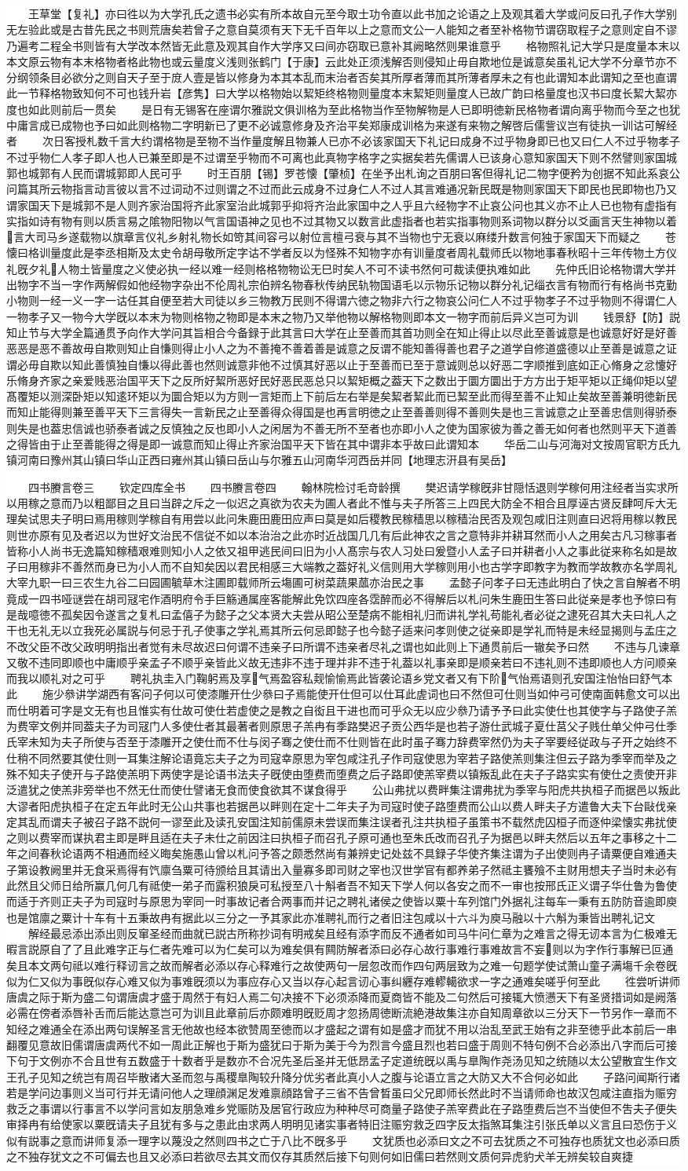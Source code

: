 　　王草堂【复礼】亦曰徃以为大学孔氏之遗书必实有所本故自元至今取士功令直以此书加之论语之上及观其着大学或问反曰孔子作大学别无左验此或是古昔先民之书则荒唐矣若曾子之意自莫须有天下无千百年以上之意而文公一人能知之者至补格物节谓窃取程子之意则定自不谬乃遍考二程全书则皆有大学改本然皆无此意及观其自作大学序又曰间亦窃取已意补其阙略然则果谁意乎
　　格物照礼记大学只是度量本末以本文原云物有本末格物者格此物也或云量度义浅则张鹤门【于康】云此处正须浅解否则侵知止毋自欺地位是诚意矣虽礼记大学不分章节亦不分纲领条目必欲分之则自天子至于庻人壹是皆以修身为本其本乱而末治者否矣其所厚者薄而其所薄者厚未之有也此谓知本此谓知之至也直谓此一节释格物致知何不可也钱升岩【彦隽】曰大学以格物始以絜矩终格物则量度本末絜矩则量度人已故广韵曰格量度也汉书曰度长絜大絜亦度也如此则前后一贯矣
　　是日有无锡客在座谓尔雅説文俱训格为至此格物当作至物解物是人已即明徳新民格物者谓向离乎物而今至之也犹中庸言成已成物也予曰如此则格物二字明新已了更不必诚意修身及齐治平矣郑康成训格为来遂有来物之解啓后儒訾议岂有徒执一训诂可解经者
　　次日客授札数千言大约谓格物是至物不当作量度解且物兼人已亦不必该家国天下礼记曰成身不过乎物身即已也又曰仁人不过乎物孝子不过乎物仁人孝子即人也人已兼至即是不过谓至乎物而不可离也此真物字格字之实据矣若先儒谓人已该身心意知家国天下则不然譬则家国城郭也城郭有人民而谓城郭即人民可乎
　　时王百朋【锡】罗苍懐【肇桢】在坐予出札询之百朋曰客但得礼记二物字便矜为创据不知此系哀公问篇其所云物指言动言彼以言不过词动不过则谓之不过而此云成身不过身仁人不过人其言难通况新民既是物则家国天下即民也民即物也乃又谓家国天下是城郭不是人则齐家治国将齐此家室治此城郭乎抑将齐治此家国中之人乎且六经物字不止哀公问也其义亦不止人已也物有虚指有实指如诗有物有则以质言易之隂物阳物以气言国语神之见也不过其物又以数言此虚指者也若实指事物则系词物以群分以爻画言天生神物以着言大司马乡遂载物以旗章言仪礼乡射礼物长如笴其间容弓以射位言檀弓衰与其不当物也宁无衰以麻缕升数言何独于家国天下而疑之
　　苍懐曰格训量度此是李丞相斯及太史令胡母敬所定字诂不学者反以为怪殊不知物字亦有训量度者周礼载师氏以物地事春秋昭十三年传物土方仪礼旣夕礼人物土皆量度之义使必执一经以难一经则格格物物讼无巳时矣人不可不读书然何可裁读便执难如此
　　先仲氏旧论格物谓大学并出物字不当一字作两解假如他经物字杂出不伦周礼宗伯辨名物春秋传纳民轨物国语毛以示物乐记物以群分礼记缁衣言有物而行有格尚书克勤小物则一经一义一字一诂任其自便至若大司徒以乡三物教万民则不得谓六徳之物非六行之物哀公问仁人不过乎物孝子不过乎物则不得谓仁人一物孝子又一物今大学旣以本末为物则格物之物即是本末之物乃又举他物以解格物则即本文一物字而前后异义岂可为训
　　钱景舒【防】説知止节与大学全篇通贯予向作大学问其旨相合今备録于此其言曰大学在止至善而其首功则全在知止得止以尽此至善诚意是也诚意好好是好善恶恶是恶不善故毋自欺则知止自慊则得止小人之为不善掩不善着善是诚意之反谓不能知善得善也君子之道学自修道盛德以止至善是诚意之证谓必毋自欺以知此善慎独自慊以得此善也然则诚意非他不过慎其好恶以止于至善而已至于意诚则总以好恶二字顺推到底如正心脩身之忿懥好乐脩身齐家之亲爱贱恶治国平天下之反所好絜所恶好民好恶民恶总只以絜矩概之葢天下之数出于圜方圜出于方方出于矩平矩以正绳仰矩以望髙覆矩以测深卧矩以知逺环矩以为圜合矩以为方则一言矩而上下前后左右举是矣絜者絜此而已絜至此而得至善不止知止矣故至善兼明徳新民而知止能得则兼至善平天下三言得失一言新民之止至善得众得国是也再言明徳之止至善善则得不善则失是也三言诚意之止至善忠信则得骄泰则失是也葢忠信诚也骄泰者诚之反慎独之反也即小人之闲居为不善无所不至者也亦即小人之使为国家彼为善之善无如何者也然则平天下道善之得皆由于止至善能得之得是即一诚意而知止得止齐家治国平天下皆在其中谓非本乎故曰此谓知本
　　华岳二山与河海对文按周官职方氏九镇河南曰豫州其山镇曰华山正西曰雍州其山镇曰岳山与尔雅五山河南华河西岳并同【地理志汧县有吴岳】













　　四书賸言卷三
　　钦定四库全书
　　四书賸言卷四
　　翰林院检讨毛竒龄撰
　　樊迟请学稼旣非甘隠恬退则学稼何用注经者当实求所以用稼之意而乃以粗鄙目之且曰当辟之斥之一似迟之真欲为农夫为圃人者此不惟与夫子所答三上四民大防全不相合且厚诬古贤反肆呵斥大无理矣试思夫子明曰焉用稼则学稼自有用尝以此问朱鹿田鹿田应声曰莫是如后稷教民稼穑思以稼穑治民否及观包咸旧注则直曰迟将用稼以教民则世亦原有见及者迟以为世好文治民不信従不如以本治治之此亦时近战国几几有后此神农之言之意特非并耕耳然而小人之用矣古凡习稼事者皆称小人尚书无逸篇知稼穑艰难则知小人之依又祖甲逃民间曰旧为小人髙宗与农人习处曰爰暨小人孟子曰并耕者小人之事此従来称名如是故子曰用稼非不善然而身已为小人而不自知矣因以君民相感三大端教之葢好礼义信则用大学稼则用小也古学字即教字为教而学故教亦名学周礼大宰九职一曰三农生九谷二曰园圃毓草木注圃即载师所云塲圃可树菜蔬果蓏亦治民之事
　　孟懿子问孝子曰无违此明白了快之言自解者不明竟成一四书哑谜尝在胡司冦宅作酒明府令手巨觞通属座客能解此免饮四座各霑醉而必不得解后以札问朱生鹿田生答曰此従亲是孝也予惊曰有是哉噫徳不孤矣因令遂言之复札曰孟僖子为懿子之父本贤大夫尝从昭公至楚病不能相礼归而讲礼学礼苟能礼者必従之逮死召其大夫曰礼人之干也无礼无以立我死必属説与何忌于孔子使事之学礼焉其所云何忌即懿子也今懿子适来问孝则使之従亲即是学礼而特是未经显揭则与孟庄之不改父臣不改父政明明指出者觉有未尽故迟曰何谓不违亲子曰所谓不违亲者尽礼之谓也如此则上下通贯前后一辙矣予曰然
　　不违与几谏章又敬不违同即顺也中庸顺乎亲孟子不顺乎亲皆此义故无违非不违于理并非不违于礼葢以礼事亲即是顺亲若曰不违礼则不违即顺也人方问顺亲而我以顺礼对之可乎
　　聘礼执圭入门鞠躬焉及享气焉盈容私觌愉愉焉此皆袭论语乡党文者又有下阶气怡焉语则孔安国注怡怡曰舒气本此
　　施少叅讲学湖西有客问子何以可使漆雕开仕少叅曰子焉能使开仕但可以仕耳此虗词也曰不然但可仕则当如仲弓可使南面韩愈文可以出而仕明着可字是文无有也且惟实有仕故可使仕若虚使之是教之自衒且干进也而可乎众无以应少叅乃请予予曰此实使仕也其使字与子路使子羔为费宰文例并同葢夫子为司冦门人多使仕者其最著者则原思子羔冉有季路樊迟子贡公西华是也若子游仕武城子夏仕莒父子贱仕单父仲弓仕季氏宰未知为夫子所使与否至于漆雕开之使仕而不仕与闵子骞之使仕而不仕则皆在此时虽子骞力辞费宰然仍为夫子宰要经従政与子开之始终不仕稍不同然要其使仕则一耳集注解论语竟忘夫子之为司寇幸原思为宰包咸注孔子作司寇使思为宰若子路使羔则集注但云子路为季宰而举及之殊不知夫子使开与子路使羔明下两使字是论语书法夫子旣使由堕费而堕费之后子路即使羔宰费以镇叛乱此在夫子子路实实有使仕之责使开非泛遣犹之使羔非旁举也不然无仕而使仕譬诸无食而使食欲其不谋食得乎
　　公山弗扰以费畔集注谓弗扰为季宰与阳虎共执桓子而据邑以叛此大谬者阳虎执桓子在定五年此时无公山共事也若据邑以畔则在定十二年夫子为司寇时使子路堕费而公山以费人畔夫子方遣鲁大夫下台敺伐亲定其乱而谓夫子被召子路不説何一谬至此及读孔安国注知前儒原未尝误而集注误者孔注共执桓子虽策书不载然虎囚桓子而逐仲梁懐实弗扰使之则以费宰而谋执君主即是畔且适在夫子未仕之前因注曰执桓子而召孔子原可通也至朱氏改而召孔子为据邑以畔夫然后以五年之事移之十二年之间春秋论语两不相通而经义晦矣施愚山曾以札问予答之颇悉然尚有兼辨史记处兹不具録子华使齐集注谓为子出使则冉子请粟便自难通夫子第设教阙里并无食采焉得有饩廪刍粟可待颁给且其请出入量寡多即司财之宰也汉世学官有都养弟子然祗主饔飱不主财用想夫子当时未必有此然且父师日给所赢几何几有祗使一弟子而露积狼戾可私授至八十斛者吾不知天下学人何以各安之而不一审也按邢氏正义谓子华仕鲁为鲁使而适于齐则正夫子为司寇时与原思为宰同一时事故记者合两事而并记之聘礼诸侯之使皆以粟十车列馆门外据礼注每车一秉有五防防音逾即庾也是馆廪之粟计十车有十五秉故冉有据此以三分之一予其家此亦准聘礼而行之者旧注包咸以十六斗为庾马融以十六斛为秉皆出聘礼记文
　　解经最忌添出添出则反窜圣经而曲就已説古所称抄词有明戒矣且经有添字而反不通者如司马牛问仁章为之难言之得无讱本言为仁极难无暇言説原自了了且此难字正与仁者先难可以为仁矣可以为难矣俱有闗防解者添曰必存心故行事难行事难故言不妄则以为字作行事解已叵通矣且本文两句祗以难行释讱言之故而解者必添以存心释难行之故使两句一层忽改而作四句两层致为之难一句题学使试萧山童子满塲千余卷旣似为仁又似为事旣似存心难又似为事难旣须以为事应存心又当以存心起言讱心事纠纒存难轇轕欲求一字之通难矣嗟乎何至此
　　徃尝听讲师唐虞之际于斯为盛二句谓唐虞才盛于周然于有妇人焉二句决接不下必须添降而夏商皆不能及二句然后可接辄大愤懑天下有圣贤措词如是阙落必需在傍者添唇补舌而后能达意岂可为训且此章前后亦颇难明旣贬周才忽扬周徳断流絶港故集注亦自知周章欲以三分天下一节另作一章而不知经之难通全在添出两句误解圣言无他故也经本欲赞周至徳而以才盛起之谓有如是盛才而犹不用以治乱至武王始有之非至徳乎此本前后一串翻覆见意故旧儒谓唐虞两代不如一周此正解也于斯为盛犹曰于斯为美于今为烈言今盛且烈也若曰盛于周则不特句例不合必添出八字而后可接下句于文例亦不合且世有五数盛于十数者乎是数亦不合况先圣后圣并无低昂孟子定道统旣以禹与臯陶作尧汤见知之统随以太公望散宜生作文王孔子见知之统岂有周召毕散诸大圣而忽与禹稷臯陶较升降分优劣者此真小人之腹与论语立言之大防又大不合何必如此
　　子路问闻斯行诸若是学问边事则义当可行并无请问他人之理顔渊足发难禀顔路曾子三省不告曾晳虽曰父兄即师长然此时不当请师命也故汉包咸注直指为赈穷救乏之事谓以行事言不以学问言如友朋急难乡党赈防及居官行政应为种种尽可商量子路使子羔宰费此在子路堕费后岂不当使但不吿夫子便失审择冉有给使家以粟旣请夫子且犹有多与之患此由求两人明明见诸实事者特旧注赈穷救乏四字反太指煞耳集注引张氏单以义言且曰恐伤于义似有説事之意而讲师复添一理字以蔑没之然则四书之亡于八比不旣多乎
　　文犹质也必添曰文之不可去犹质之不可独存也质犹文也必添曰质之不独存犹文之不可偏去也且又必添曰若欲尽去其文而仅存其质然后接下句则何如旧儒曰若然则文质何异虎豹犬羊无辨矣较自爽捷